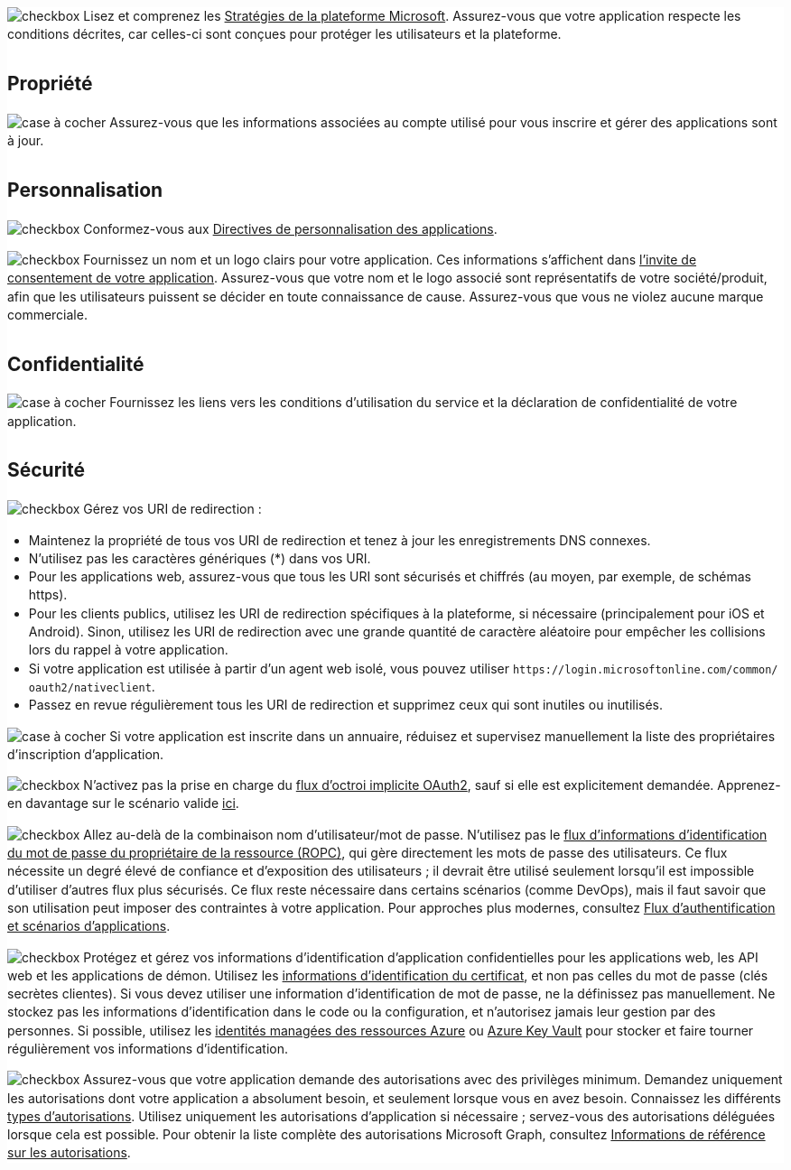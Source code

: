 ![checkbox](./media/active-directory-integration-checklist/checkbox-two.svg) Lisez et comprenez les [Stratégies de la plateforme Microsoft](/legal/microsoft-identity-platform/terms-of-use). Assurez-vous que votre application respecte les conditions décrites, car celles-ci sont conçues pour protéger les utilisateurs et la plateforme.

## <a name="ownership"></a>Propriété

![case à cocher](./media/active-directory-integration-checklist/checkbox-two.svg) Assurez-vous que les informations associées au compte utilisé pour vous inscrire et gérer des applications sont à jour.

## <a name="branding"></a>Personnalisation

![checkbox](./media/active-directory-integration-checklist/checkbox-two.svg) Conformez-vous aux [Directives de personnalisation des applications](howto-add-branding-in-azure-ad-apps.md).

![checkbox](./media/active-directory-integration-checklist/checkbox-two.svg) Fournissez un nom et un logo clairs pour votre application. Ces informations s’affichent dans [l’invite de consentement de votre application](application-consent-experience.md). Assurez-vous que votre nom et le logo associé sont représentatifs de votre société/produit, afin que les utilisateurs puissent se décider en toute connaissance de cause. Assurez-vous que vous ne violez aucune marque commerciale.

## <a name="privacy"></a>Confidentialité

![case à cocher](./media/active-directory-integration-checklist/checkbox-two.svg) Fournissez les liens vers les conditions d’utilisation du service et la déclaration de confidentialité de votre application.

## <a name="security"></a>Sécurité

![checkbox](./media/active-directory-integration-checklist/checkbox-two.svg) Gérez vos URI de redirection : <ul><li>Maintenez la propriété de tous vos URI de redirection et tenez à jour les enregistrements DNS connexes.</li><li>N’utilisez pas les caractères génériques (*) dans vos URI.</li><li>Pour les applications web, assurez-vous que tous les URI sont sécurisés et chiffrés (au moyen, par exemple, de schémas https).</li><li>Pour les clients publics, utilisez les URI de redirection spécifiques à la plateforme, si nécessaire (principalement pour iOS et Android). Sinon, utilisez les URI de redirection avec une grande quantité de caractère aléatoire pour empêcher les collisions lors du rappel à votre application.</li><li>Si votre application est utilisée à partir d’un agent web isolé, vous pouvez utiliser `https://login.microsoftonline.com/common/oauth2/nativeclient`.</li><li>Passez en revue régulièrement tous les URI de redirection et supprimez ceux qui sont inutiles ou inutilisés.</li></ul>

![case à cocher](./media/active-directory-integration-checklist/checkbox-two.svg) Si votre application est inscrite dans un annuaire, réduisez et supervisez manuellement la liste des propriétaires d’inscription d’application.

![checkbox](./media/active-directory-integration-checklist/checkbox-two.svg) N’activez pas la prise en charge du [flux d’octroi implicite OAuth2](v2-oauth2-implicit-grant-flow.md), sauf si elle est explicitement demandée. Apprenez-en davantage sur le scénario valide [ici](v2-oauth2-implicit-grant-flow.md#suitable-scenarios-for-the-oauth2-implicit-grant).

![checkbox](./media/active-directory-integration-checklist/checkbox-two.svg) Allez au-delà de la combinaison nom d’utilisateur/mot de passe. N’utilisez pas le [flux d’informations d’identification du mot de passe du propriétaire de la ressource (ROPC)](v2-oauth-ropc.md), qui gère directement les mots de passe des utilisateurs. Ce flux nécessite un degré élevé de confiance et d’exposition des utilisateurs ; il devrait être utilisé seulement lorsqu’il est impossible d’utiliser d’autres flux plus sécurisés. Ce flux reste nécessaire dans certains scénarios (comme DevOps), mais il faut savoir que son utilisation peut imposer des contraintes à votre application.  Pour approches plus modernes, consultez [Flux d’authentification et scénarios d’applications](authentication-flows-app-scenarios.md).

![checkbox](./media/active-directory-integration-checklist/checkbox-two.svg) Protégez et gérez vos informations d’identification d’application confidentielles pour les applications web, les API web et les applications de démon. Utilisez les [informations d’identification du certificat](active-directory-certificate-credentials.md), et non pas celles du mot de passe (clés secrètes clientes). Si vous devez utiliser une information d’identification de mot de passe, ne la définissez pas manuellement. Ne stockez pas les informations d’identification dans le code ou la configuration, et n’autorisez jamais leur gestion par des personnes. Si possible, utilisez les [identités managées des ressources Azure](../managed-identities-azure-resources/overview.md) ou [Azure Key Vault](../../key-vault/general/basic-concepts.md) pour stocker et faire tourner régulièrement vos informations d’identification.

![checkbox](./media/active-directory-integration-checklist/checkbox-two.svg) Assurez-vous que votre application demande des autorisations avec des privilèges minimum. Demandez uniquement les autorisations dont votre application a absolument besoin, et seulement lorsque vous en avez besoin. Connaissez les différents [types d’autorisations](v2-permissions-and-consent.md#permission-types). Utilisez uniquement les autorisations d’application si nécessaire ; servez-vous des autorisations déléguées lorsque cela est possible. Pour obtenir la liste complète des autorisations Microsoft Graph, consultez [Informations de référence sur les autorisations](/graph/permissions-reference).
